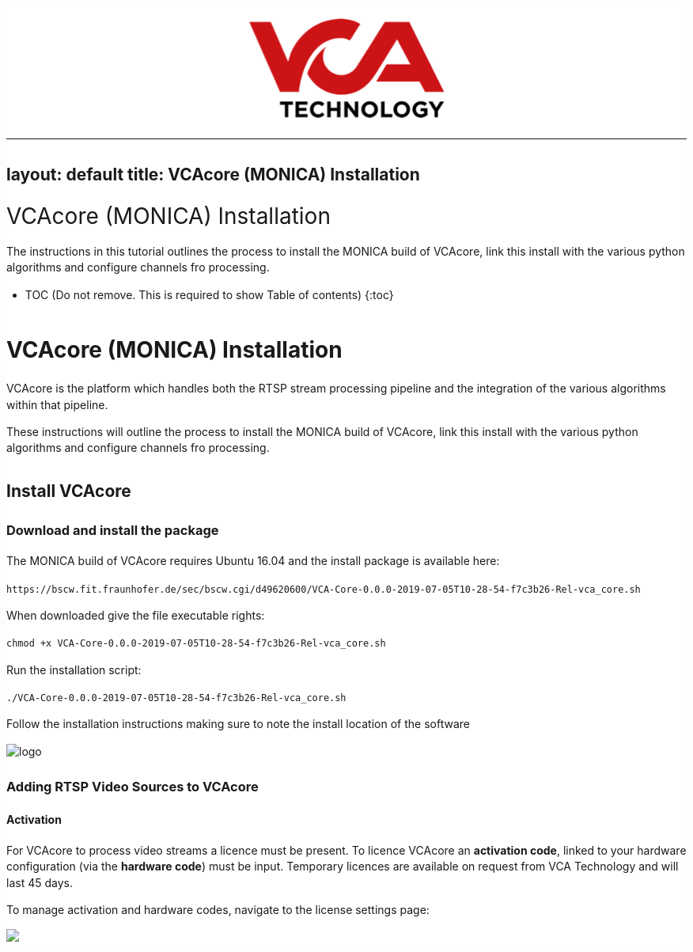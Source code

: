 ![logo](https://github.com/MONICA-Project/monica-project.github.io/raw/master/assets/img/logo.png)

---
layout: default
title: VCAcore (MONICA) Installation  
---
<span style="font-size:2em;">VCAcore (MONICA) Installation</span>


The instructions in this tutorial outlines the process to install the MONICA build of VCAcore, link this install with the various python algorithms and configure channels fro processing.

* TOC (Do not remove. This is required to show Table of contents)
 {:toc}

# VCAcore (MONICA) Installation
VCAcore is the platform which handles both the RTSP stream processing pipeline and the integration of the various algorithms within that pipeline.

These instructions will outline the process to install the MONICA build of VCAcore, link this install with the various python algorithms and configure channels fro processing.

<div style="page-break-after: always;"></div>

## Install VCAcore

### Download and install the package

The MONICA build of VCAcore requires Ubuntu 16.04 and the install package is available here:

```https://bscw.fit.fraunhofer.de/sec/bscw.cgi/d49620600/VCA-Core-0.0.0-2019-07-05T10-28-54-f7c3b26-Rel-vca_core.sh```

When downloaded give the file executable rights:

```chmod +x VCA-Core-0.0.0-2019-07-05T10-28-54-f7c3b26-Rel-vca_core.sh ```

Run the installation script:

```./VCA-Core-0.0.0-2019-07-05T10-28-54-f7c3b26-Rel-vca_core.sh ```

Follow the installation instructions making sure to note the install location of the software

![logo](https://github.com/MONICA-Project/monica-project.github.io/raw/master/assets/img/installed.png)

### Adding RTSP Video Sources to VCAcore

#### Activation

For VCAcore to process video streams a licence must be present. To licence VCAcore an **activation code**, linked to your hardware configuration (via the **hardware code**) must be input. Temporary licences are available on request from VCA Technology and will last 45 days.

To manage activation and hardware codes, navigate to the license settings page:

![](https://github.com/MONICA-Project/monica-project.github.io/raw/master/assets/img/license-settings.png)
```